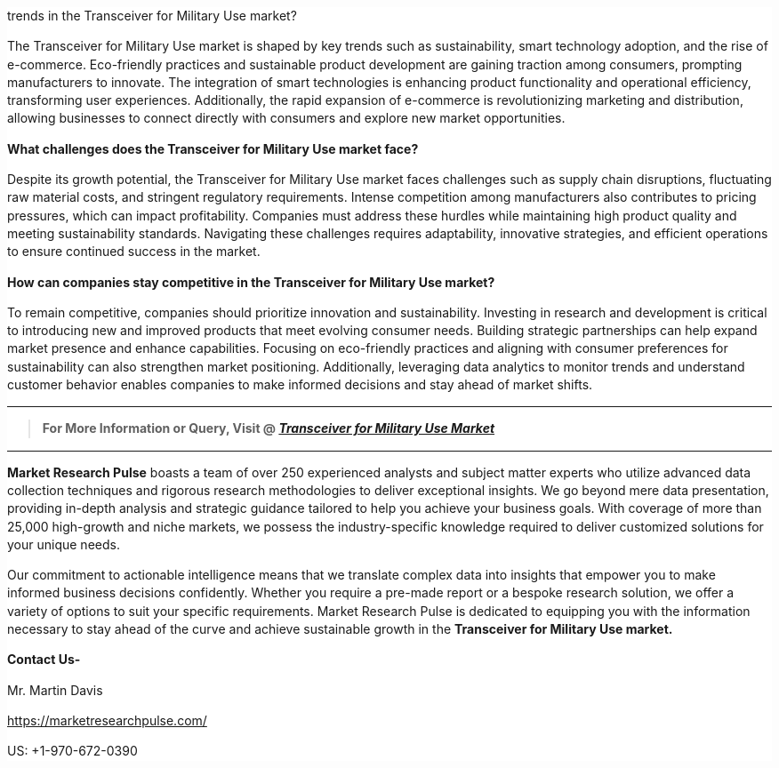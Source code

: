 trends in the Transceiver for Military Use market?</strong></p><p>The Transceiver for Military Use market is shaped by key trends such as sustainability, smart technology adoption, and the rise of e-commerce. Eco-friendly practices and sustainable product development are gaining traction among consumers, prompting manufacturers to innovate. The integration of smart technologies is enhancing product functionality and operational efficiency, transforming user experiences. Additionally, the rapid expansion of e-commerce is revolutionizing marketing and distribution, allowing businesses to connect directly with consumers and explore new market opportunities.</p><p><strong>What challenges does the Transceiver for Military Use market face?</strong></p><p>Despite its growth potential, the Transceiver for Military Use market faces challenges such as supply chain disruptions, fluctuating raw material costs, and stringent regulatory requirements. Intense competition among manufacturers also contributes to pricing pressures, which can impact profitability. Companies must address these hurdles while maintaining high product quality and meeting sustainability standards. Navigating these challenges requires adaptability, innovative strategies, and efficient operations to ensure continued success in the market.</p><p><strong>How can companies stay competitive in the Transceiver for Military Use market?</strong></p><p>To remain competitive, companies should prioritize innovation and sustainability. Investing in research and development is critical to introducing new and improved products that meet evolving consumer needs. Building strategic partnerships can help expand market presence and enhance capabilities. Focusing on eco-friendly practices and aligning with consumer preferences for sustainability can also strengthen market positioning. Additionally, leveraging data analytics to monitor trends and understand customer behavior enables companies to make informed decisions and stay ahead of market shifts.</p><hr /><blockquote><p><strong>For More Information or Query, Visit @&nbsp;<em><a href="https://marketresearchpulse.com/report/7772/transceiver-for-military-use-market?utm_source=Linkedin&utm_medium=030">Transceiver for Military Use Market</a></em></strong></p></blockquote><hr /><p><strong>Market Research Pulse</strong> boasts a team of over 250 experienced analysts and subject matter experts who utilize advanced data collection techniques and rigorous research methodologies to deliver exceptional insights. We go beyond mere data presentation, providing in-depth analysis and strategic guidance tailored to help you achieve your business goals. With coverage of more than 25,000 high-growth and niche markets, we possess the industry-specific knowledge required to deliver customized solutions for your unique needs.</p><p>Our commitment to actionable intelligence means that we translate complex data into insights that empower you to make informed business decisions confidently. Whether you require a pre-made report or a bespoke research solution, we offer a variety of options to suit your specific requirements. Market Research Pulse is dedicated to equipping you with the information necessary to stay ahead of the curve and achieve sustainable growth in the <strong>Transceiver for Military Use market.</strong></p><p><strong>Contact Us-</strong></p><p>Mr. Martin Davis</p><p>https://marketresearchpulse.com/</p><p>US: +1-970-672-0390</p>
